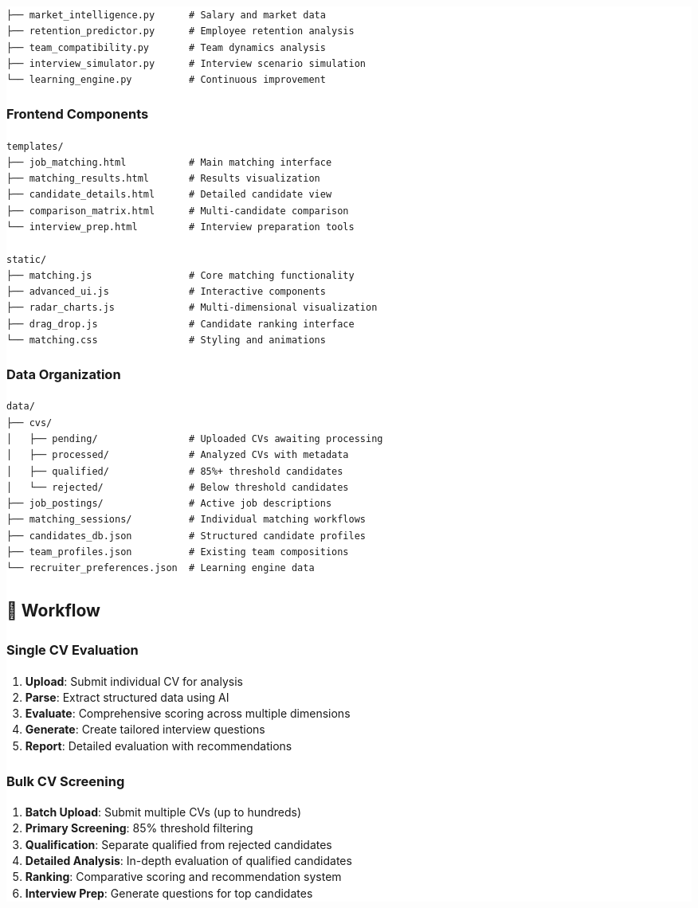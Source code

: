 ```
├── market_intelligence.py      # Salary and market data
├── retention_predictor.py      # Employee retention analysis
├── team_compatibility.py       # Team dynamics analysis
├── interview_simulator.py      # Interview scenario simulation
└── learning_engine.py          # Continuous improvement
```

### **Frontend Components**
```
templates/
├── job_matching.html           # Main matching interface
├── matching_results.html       # Results visualization
├── candidate_details.html      # Detailed candidate view
├── comparison_matrix.html      # Multi-candidate comparison
└── interview_prep.html         # Interview preparation tools

static/
├── matching.js                 # Core matching functionality
├── advanced_ui.js              # Interactive components
├── radar_charts.js             # Multi-dimensional visualization
├── drag_drop.js                # Candidate ranking interface
└── matching.css                # Styling and animations
```

### **Data Organization**
```
data/
├── cvs/
│   ├── pending/                # Uploaded CVs awaiting processing
│   ├── processed/              # Analyzed CVs with metadata
│   ├── qualified/              # 85%+ threshold candidates
│   └── rejected/               # Below threshold candidates
├── job_postings/               # Active job descriptions
├── matching_sessions/          # Individual matching workflows
├── candidates_db.json          # Structured candidate profiles
├── team_profiles.json          # Existing team compositions
└── recruiter_preferences.json  # Learning engine data
```

## 🔄 Workflow

### **Single CV Evaluation**
1. **Upload**: Submit individual CV for analysis
2. **Parse**: Extract structured data using AI
3. **Evaluate**: Comprehensive scoring across multiple dimensions
4. **Generate**: Create tailored interview questions
5. **Report**: Detailed evaluation with recommendations

### **Bulk CV Screening**
1. **Batch Upload**: Submit multiple CVs (up to hundreds)
2. **Primary Screening**: 85% threshold filtering
3. **Qualification**: Separate qualified from rejected candidates
4. **Detailed Analysis**: In-depth evaluation of qualified candidates
5. **Ranking**: Comparative scoring and recommendation system
6. **Interview Prep**: Generate questions for top candidates
